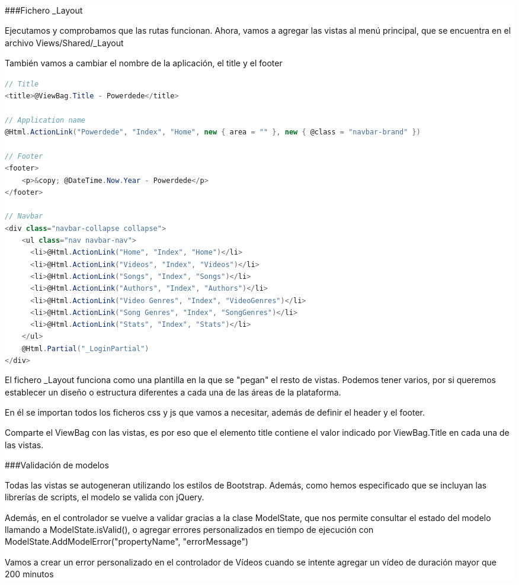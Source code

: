 

###Fichero _Layout

Ejecutamos y comprobamos que las rutas funcionan. Ahora, vamos a agregar las vistas al menú principal, que se encuentra en el archivo Views/Shared/_Layout

También vamos a cambiar el nombre de la aplicación, el title y el footer

```c#
// Title
<title>@ViewBag.Title - Powerdede</title>

// Application name
@Html.ActionLink("Powerdede", "Index", "Home", new { area = "" }, new { @class = "navbar-brand" })
  
// Footer
<footer>
	<p>&copy; @DateTime.Now.Year - Powerdede</p>
</footer>

// Navbar
<div class="navbar-collapse collapse">
	<ul class="nav navbar-nav">
      <li>@Html.ActionLink("Home", "Index", "Home")</li>
      <li>@Html.ActionLink("Videos", "Index", "Videos")</li>
      <li>@Html.ActionLink("Songs", "Index", "Songs")</li>
      <li>@Html.ActionLink("Authors", "Index", "Authors")</li>
      <li>@Html.ActionLink("Video Genres", "Index", "VideoGenres")</li>
      <li>@Html.ActionLink("Song Genres", "Index", "SongGenres")</li>
      <li>@Html.ActionLink("Stats", "Index", "Stats")</li>
	</ul>
	@Html.Partial("_LoginPartial")
</div>
```

El fichero _Layout funciona como una plantilla en la que se "pegan" el resto de vistas. Podemos tener varios, por si queremos establecer un diseño o estructura diferentes a cada una de las áreas de la plataforma.

En él se importan todos los ficheros css y js que vamos a necesitar, además de definir el header y el footer.

Comparte el ViewBag con las vistas, es por eso que el elemento title contiene el valor indicado por ViewBag.Title en cada una de las vistas.  



###Validación de modelos

Todas las vistas se autogeneran utilizando los estilos de Bootstrap. Además, como hemos especificado que se incluyan las librerías de scripts, el modelo se valida con jQuery. 

Además, en el controlador se vuelve a validar gracias a la clase ModelState, que nos permite consultar el estado del modelo llamando a ModelState.isValid(), o agregar errores personalizados en tiempo de ejecución con ModelState.AddModelError("propertyName", "errorMessage")

Vamos a crear un error personalizado en el controlador de Vídeos cuando se intente agregar un vídeo de duración mayor que 200 minutos
